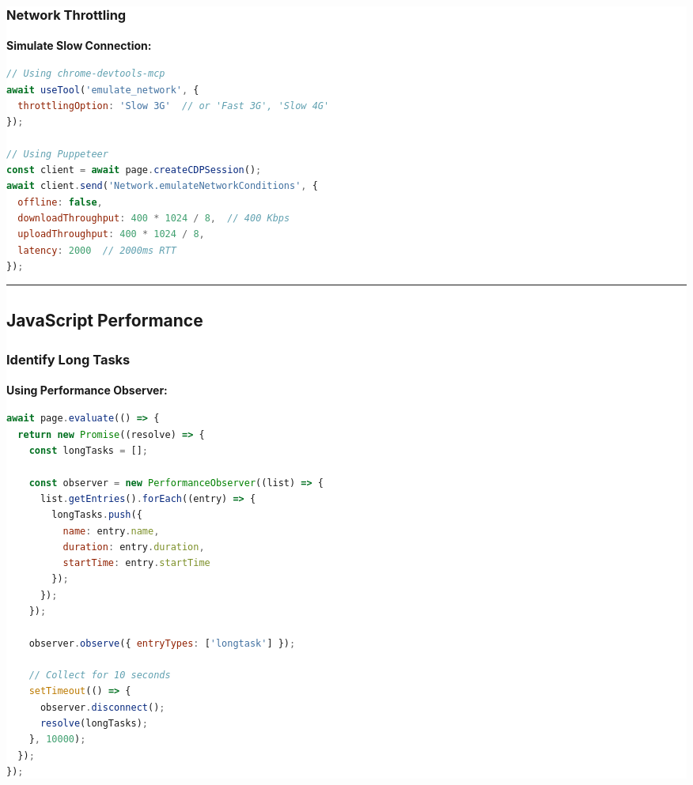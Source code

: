 ### Network Throttling

**Simulate Slow Connection:**
```javascript
// Using chrome-devtools-mcp
await useTool('emulate_network', {
  throttlingOption: 'Slow 3G'  // or 'Fast 3G', 'Slow 4G'
});

// Using Puppeteer
const client = await page.createCDPSession();
await client.send('Network.emulateNetworkConditions', {
  offline: false,
  downloadThroughput: 400 * 1024 / 8,  // 400 Kbps
  uploadThroughput: 400 * 1024 / 8,
  latency: 2000  // 2000ms RTT
});
```

---

## JavaScript Performance

### Identify Long Tasks

**Using Performance Observer:**
```javascript
await page.evaluate(() => {
  return new Promise((resolve) => {
    const longTasks = [];

    const observer = new PerformanceObserver((list) => {
      list.getEntries().forEach((entry) => {
        longTasks.push({
          name: entry.name,
          duration: entry.duration,
          startTime: entry.startTime
        });
      });
    });

    observer.observe({ entryTypes: ['longtask'] });

    // Collect for 10 seconds
    setTimeout(() => {
      observer.disconnect();
      resolve(longTasks);
    }, 10000);
  });
});
```

